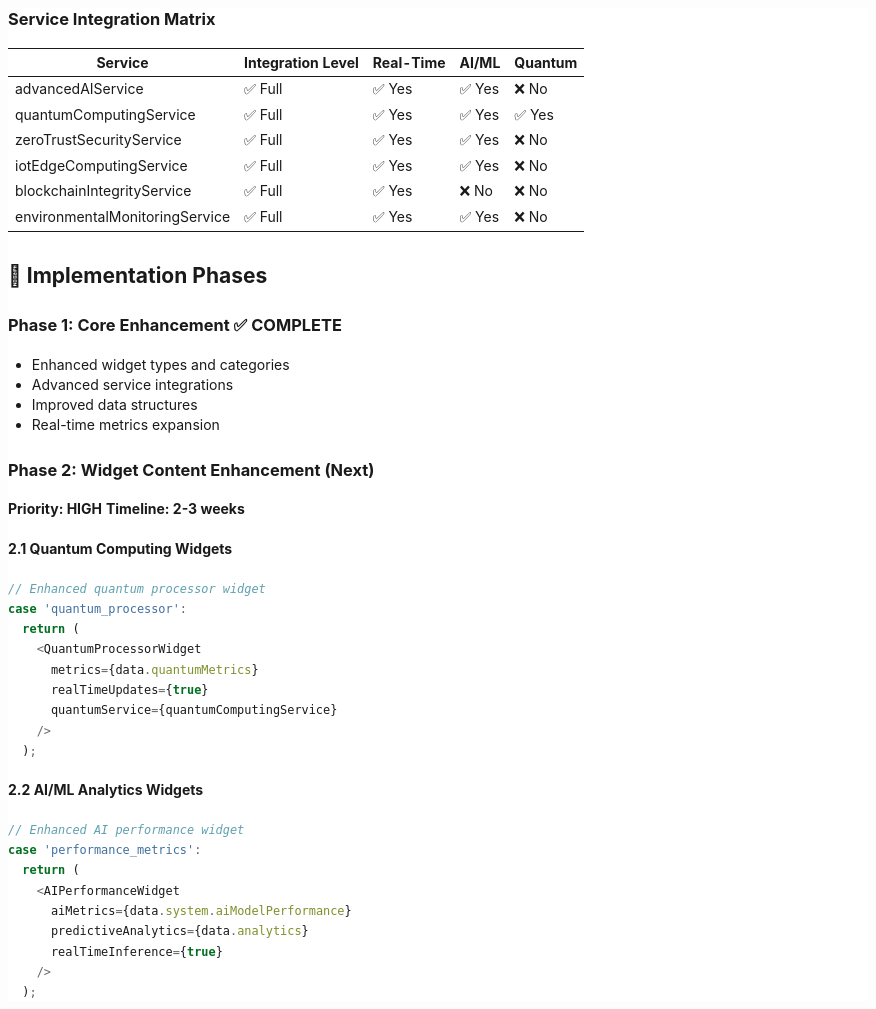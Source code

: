 ```typescript
```

### Service Integration Matrix
| Service | Integration Level | Real-Time | AI/ML | Quantum |
|---------|------------------|-----------|-------|---------|
| advancedAIService | ✅ Full | ✅ Yes | ✅ Yes | ❌ No |
| quantumComputingService | ✅ Full | ✅ Yes | ✅ Yes | ✅ Yes |
| zeroTrustSecurityService | ✅ Full | ✅ Yes | ✅ Yes | ❌ No |
| iotEdgeComputingService | ✅ Full | ✅ Yes | ✅ Yes | ❌ No |
| blockchainIntegrityService | ✅ Full | ✅ Yes | ❌ No | ❌ No |
| environmentalMonitoringService | ✅ Full | ✅ Yes | ✅ Yes | ❌ No |

## 🎯 Implementation Phases

### Phase 1: Core Enhancement ✅ COMPLETE
- Enhanced widget types and categories
- Advanced service integrations
- Improved data structures
- Real-time metrics expansion

### Phase 2: Widget Content Enhancement (Next)
**Priority: HIGH**
**Timeline: 2-3 weeks**

#### 2.1 Quantum Computing Widgets
```typescript
// Enhanced quantum processor widget
case 'quantum_processor':
  return (
    <QuantumProcessorWidget 
      metrics={data.quantumMetrics}
      realTimeUpdates={true}
      quantumService={quantumComputingService}
    />
  );
```

#### 2.2 AI/ML Analytics Widgets
```typescript
// Enhanced AI performance widget
case 'performance_metrics':
  return (
    <AIPerformanceWidget 
      aiMetrics={data.system.aiModelPerformance}
      predictiveAnalytics={data.analytics}
      realTimeInference={true}
    />
  );
```
